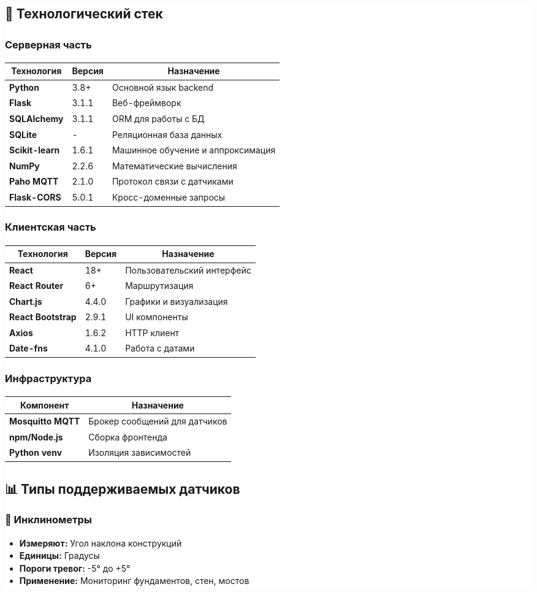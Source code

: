 ## 🔧 Технологический стек

### Серверная часть
| Технология | Версия | Назначение |
|------------|--------|------------|
| **Python** | 3.8+ | Основной язык backend |
| **Flask** | 3.1.1 | Веб-фреймворк |
| **SQLAlchemy** | 3.1.1 | ORM для работы с БД |
| **SQLite** | - | Реляционная база данных |
| **Scikit-learn** | 1.6.1 | Машинное обучение и аппроксимация |
| **NumPy** | 2.2.6 | Математические вычисления |
| **Paho MQTT** | 2.1.0 | Протокол связи с датчиками |
| **Flask-CORS** | 5.0.1 | Кросс-доменные запросы |

### Клиентская часть  
| Технология | Версия | Назначение |
|------------|--------|------------|
| **React** | 18+ | Пользовательский интерфейс |
| **React Router** | 6+ | Маршрутизация |
| **Chart.js** | 4.4.0 | Графики и визуализация |
| **React Bootstrap** | 2.9.1 | UI компоненты |
| **Axios** | 1.6.2 | HTTP клиент |
| **Date-fns** | 4.1.0 | Работа с датами |

### Инфраструктура
| Компонент | Назначение |
|-----------|------------|
| **Mosquitto MQTT** | Брокер сообщений для датчиков |
| **npm/Node.js** | Сборка фронтенда |
| **Python venv** | Изоляция зависимостей |

## 📊 Типы поддерживаемых датчиков

### 📐 Инклинометры
- **Измеряют:** Угол наклона конструкций
- **Единицы:** Градусы
- **Пороги тревог:** -5° до +5°
- **Применение:** Мониторинг фундаментов, стен, мостов
